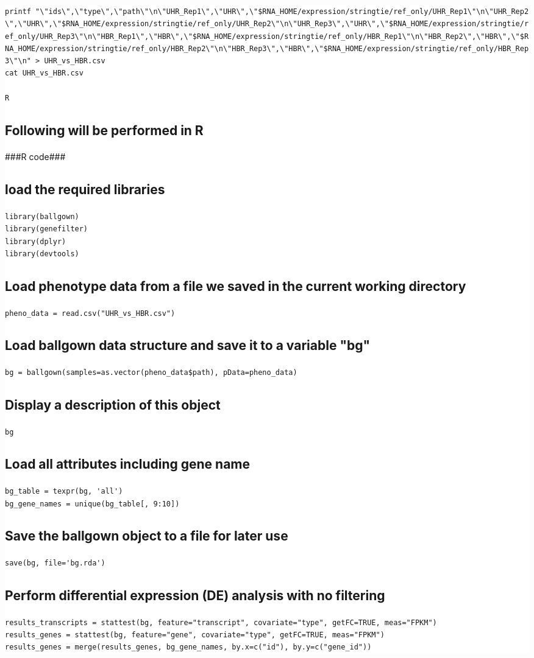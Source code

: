 ```
printf "\"ids\",\"type\",\"path\"\n\"UHR_Rep1\",\"UHR\",\"$RNA_HOME/expression/stringtie/ref_only/UHR_Rep1\"\n\"UHR_Rep2\",\"UHR\",\"$RNA_HOME/expression/stringtie/ref_only/UHR_Rep2\"\n\"UHR_Rep3\",\"UHR\",\"$RNA_HOME/expression/stringtie/ref_only/UHR_Rep3\"\n\"HBR_Rep1\",\"HBR\",\"$RNA_HOME/expression/stringtie/ref_only/HBR_Rep1\"\n\"HBR_Rep2\",\"HBR\",\"$RNA_HOME/expression/stringtie/ref_only/HBR_Rep2\"\n\"HBR_Rep3\",\"HBR\",\"$RNA_HOME/expression/stringtie/ref_only/HBR_Rep3\"\n" > UHR_vs_HBR.csv
cat UHR_vs_HBR.csv

R
```

## Following will be performed in R

###R code###

## load the required libraries
```
library(ballgown)
library(genefilter)
library(dplyr)
library(devtools)
```
## Load phenotype data from a file we saved in the current working directory
```
pheno_data = read.csv("UHR_vs_HBR.csv")
```
## Load ballgown data structure and save it to a variable "bg"
```
bg = ballgown(samples=as.vector(pheno_data$path), pData=pheno_data)
```
## Display a description of this object
```
bg
```
## Load all attributes including gene name
```
bg_table = texpr(bg, 'all')
bg_gene_names = unique(bg_table[, 9:10])
```
## Save the ballgown object to a file for later use
```
save(bg, file='bg.rda')
```

## Perform differential expression (DE) analysis with no filtering
```
results_transcripts = stattest(bg, feature="transcript", covariate="type", getFC=TRUE, meas="FPKM")
results_genes = stattest(bg, feature="gene", covariate="type", getFC=TRUE, meas="FPKM")
results_genes = merge(results_genes, bg_gene_names, by.x=c("id"), by.y=c("gene_id"))
```
